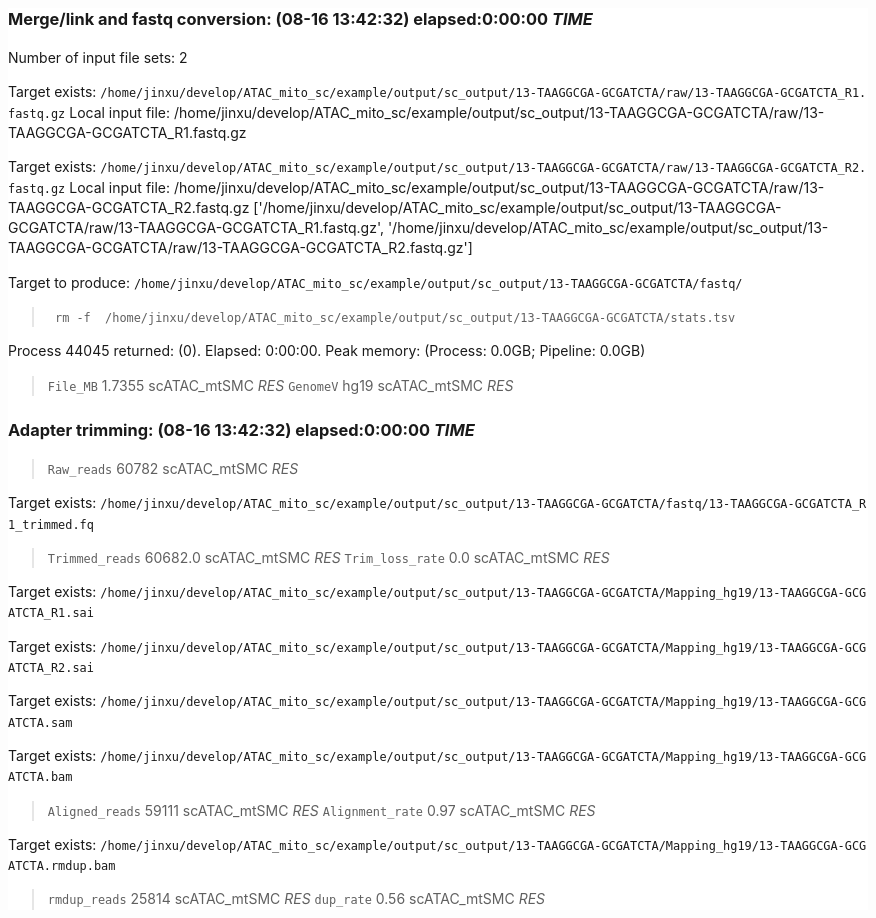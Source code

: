 ### Merge/link and fastq conversion:  (08-16 13:42:32) elapsed:0:00:00 _TIME_

Number of input file sets:		2

Target exists: `/home/jinxu/develop/ATAC_mito_sc/example/output/sc_output/13-TAAGGCGA-GCGATCTA/raw/13-TAAGGCGA-GCGATCTA_R1.fastq.gz`
Local input file: /home/jinxu/develop/ATAC_mito_sc/example/output/sc_output/13-TAAGGCGA-GCGATCTA/raw/13-TAAGGCGA-GCGATCTA_R1.fastq.gz

Target exists: `/home/jinxu/develop/ATAC_mito_sc/example/output/sc_output/13-TAAGGCGA-GCGATCTA/raw/13-TAAGGCGA-GCGATCTA_R2.fastq.gz`
Local input file: /home/jinxu/develop/ATAC_mito_sc/example/output/sc_output/13-TAAGGCGA-GCGATCTA/raw/13-TAAGGCGA-GCGATCTA_R2.fastq.gz
['/home/jinxu/develop/ATAC_mito_sc/example/output/sc_output/13-TAAGGCGA-GCGATCTA/raw/13-TAAGGCGA-GCGATCTA_R1.fastq.gz', '/home/jinxu/develop/ATAC_mito_sc/example/output/sc_output/13-TAAGGCGA-GCGATCTA/raw/13-TAAGGCGA-GCGATCTA_R2.fastq.gz']

Target to produce: `/home/jinxu/develop/ATAC_mito_sc/example/output/sc_output/13-TAAGGCGA-GCGATCTA/fastq/`
> ` rm -f  /home/jinxu/develop/ATAC_mito_sc/example/output/sc_output/13-TAAGGCGA-GCGATCTA/stats.tsv`

<pre>
</pre>
Process 44045 returned: (0). Elapsed: 0:00:00. Peak memory: (Process: 0.0GB; Pipeline: 0.0GB)
> `File_MB`	1.7355	scATAC_mtSMC	_RES_
> `GenomeV`	hg19	scATAC_mtSMC	_RES_

### Adapter trimming:  (08-16 13:42:32) elapsed:0:00:00 _TIME_

> `Raw_reads`	60782	scATAC_mtSMC	_RES_

Target exists: `/home/jinxu/develop/ATAC_mito_sc/example/output/sc_output/13-TAAGGCGA-GCGATCTA/fastq/13-TAAGGCGA-GCGATCTA_R1_trimmed.fq`
> `Trimmed_reads`	60682.0	scATAC_mtSMC	_RES_
> `Trim_loss_rate`	0.0	scATAC_mtSMC	_RES_

Target exists: `/home/jinxu/develop/ATAC_mito_sc/example/output/sc_output/13-TAAGGCGA-GCGATCTA/Mapping_hg19/13-TAAGGCGA-GCGATCTA_R1.sai`

Target exists: `/home/jinxu/develop/ATAC_mito_sc/example/output/sc_output/13-TAAGGCGA-GCGATCTA/Mapping_hg19/13-TAAGGCGA-GCGATCTA_R2.sai`

Target exists: `/home/jinxu/develop/ATAC_mito_sc/example/output/sc_output/13-TAAGGCGA-GCGATCTA/Mapping_hg19/13-TAAGGCGA-GCGATCTA.sam`

Target exists: `/home/jinxu/develop/ATAC_mito_sc/example/output/sc_output/13-TAAGGCGA-GCGATCTA/Mapping_hg19/13-TAAGGCGA-GCGATCTA.bam`
> `Aligned_reads`	59111	scATAC_mtSMC	_RES_
> `Alignment_rate`	0.97	scATAC_mtSMC	_RES_

Target exists: `/home/jinxu/develop/ATAC_mito_sc/example/output/sc_output/13-TAAGGCGA-GCGATCTA/Mapping_hg19/13-TAAGGCGA-GCGATCTA.rmdup.bam`
> `rmdup_reads`	25814	scATAC_mtSMC	_RES_
> `dup_rate`	0.56	scATAC_mtSMC	_RES_
